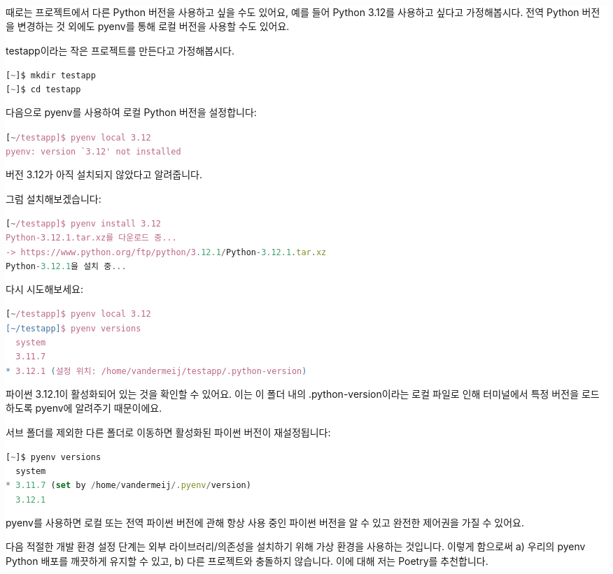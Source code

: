 때로는 프로젝트에서 다른 Python 버전을 사용하고 싶을 수도 있어요, 예를 들어 Python 3.12를 사용하고 싶다고 가정해봅시다. 전역 Python 버전을 변경하는 것 외에도 pyenv를 통해 로컬 버전을 사용할 수도 있어요.

testapp이라는 작은 프로젝트를 만든다고 가정해봅시다.

<div class="content-ad"></div>

```js
[~]$ mkdir testapp
[~]$ cd testapp
```

다음으로 pyenv를 사용하여 로컬 Python 버전을 설정합니다:

```js
[~/testapp]$ pyenv local 3.12
pyenv: version `3.12' not installed
```

버전 3.12가 아직 설치되지 않았다고 알려줍니다.

<div class="content-ad"></div>

그럼 설치해보겠습니다:

```js
[~/testapp]$ pyenv install 3.12
Python-3.12.1.tar.xz를 다운로드 중...
-> https://www.python.org/ftp/python/3.12.1/Python-3.12.1.tar.xz
Python-3.12.1을 설치 중...
```

다시 시도해보세요:

```js
[~/testapp]$ pyenv local 3.12
[~/testapp]$ pyenv versions
  system
  3.11.7
* 3.12.1 (설정 위치: /home/vandermeij/testapp/.python-version)
```

<div class="content-ad"></div>

파이썬 3.12.1이 활성화되어 있는 것을 확인할 수 있어요. 이는 이 폴더 내의 .python-version이라는 로컬 파일로 인해 터미널에서 특정 버전을 로드하도록 pyenv에 알려주기 때문이에요.

서브 폴더를 제외한 다른 폴더로 이동하면 활성화된 파이썬 버전이 재설정됩니다:

```js
[~]$ pyenv versions
  system
* 3.11.7 (set by /home/vandermeij/.pyenv/version)
  3.12.1
```

pyenv를 사용하면 로컬 또는 전역 파이썬 버전에 관해 항상 사용 중인 파이썬 버전을 알 수 있고 완전한 제어권을 가질 수 있어요.

<div class="content-ad"></div>

다음 적절한 개발 환경 설정 단계는 외부 라이브러리/의존성을 설치하기 위해 가상 환경을 사용하는 것입니다. 이렇게 함으로써 a) 우리의 pyenv Python 배포를 깨끗하게 유지할 수 있고, b) 다른 프로젝트와 충돌하지 않습니다. 이에 대해 저는 Poetry를 추천합니다.
